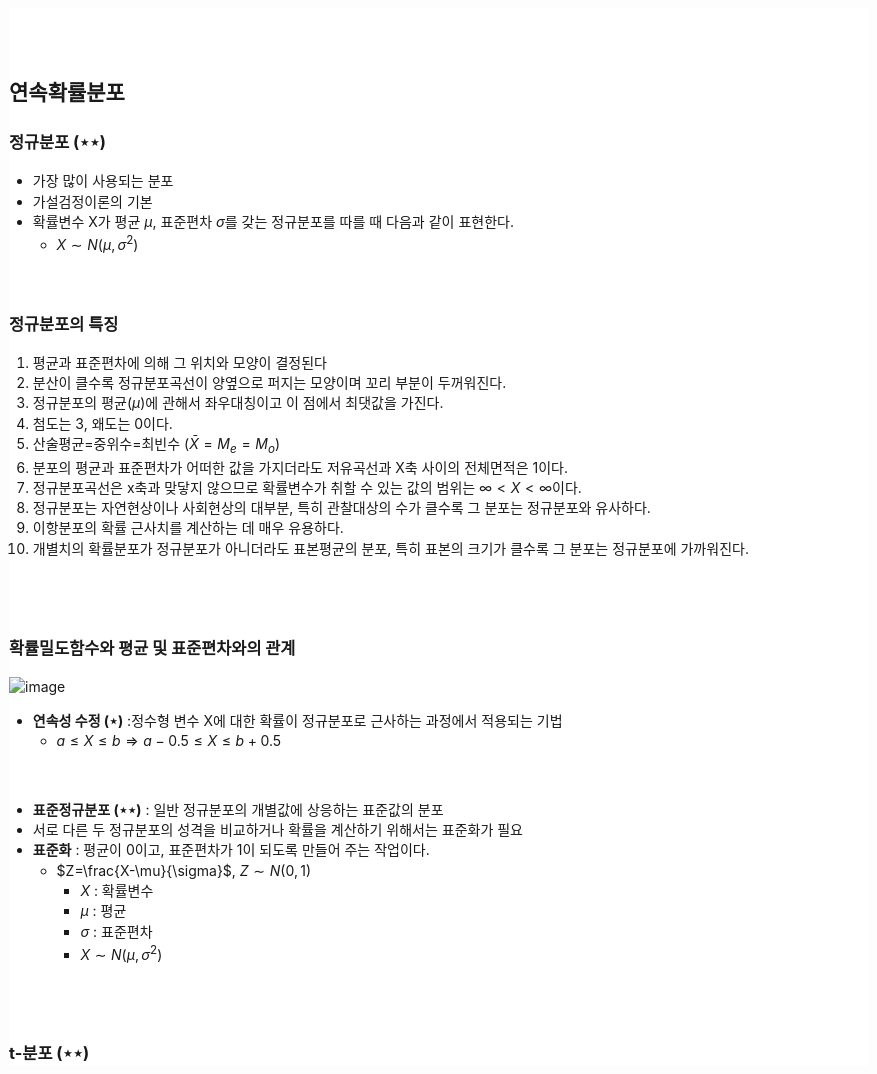 <br>
<br>

## 연속확률분포

### 정규분포 ($\star\star$)

- 가장 많이 사용되는 분포
- 가설검정이론의 기본
- 확률변수 X가 평균 $\mu$, 표준편차 $\sigma$를 갖는 정규분포를 따를 때 다음과 같이 표현한다.
  - $X \sim N(\mu, \sigma^2)$

<br>

### 정규분포의 특징

1. 평균과 표준편차에 의해 그 위치와 모양이 결정된다
2. 분산이 클수록 정규분포곡선이 양옆으로 퍼지는 모양이며 꼬리 부분이 두꺼워진다.
3. 정규분포의 평균($\mu$)에 관해서 좌우대칭이고 이 점에서 최댓값을 가진다.
4. 첨도는 3, 왜도는 0이다.
5. 산술평균=중위수=최빈수 ($\bar X= M_e =M_o$)
6. 분포의 평균과 표준편차가 어떠한 값을 가지더라도 저유곡선과 X축 사이의 전체면적은 1이다.
7. 정규분포곡선은 x축과 맞닿지 않으므로 확률변수가 취할 수 있는 값의 범위는 $\infty < X <\infty$이다.
8. 정규분포는 자연현상이나 사회현상의 대부분, 특히 관찰대상의 수가 클수록 그 분포는 정규분포와 유사하다.
9. 이항분포의 확률 근사치를 계산하는 데 매우 유용하다.
10. 개별치의 확률분포가 정규분포가 아니더라도 표본평균의 분포, 특히 표본의 크기가 클수록 그 분포는 정규분포에 가까워진다.

<br>
<br>

### 확률밀도함수와 평균 및 표준편차와의 관계

![image](https://user-images.githubusercontent.com/78655692/149773196-50afba34-799e-4fd8-a585-2b585c17c27b.png)

- **연속성 수정 ($\star$)** :정수형 변수 X에 대한 확률이 정규분포로 근사하는 과정에서 적용되는 기법
  - $a\le X \le b \Rightarrow a-0.5\le X \le b+0.5$

<br>

- **표준정규분포 ($\star\star$)** : 일반 정규분포의 개별값에 상응하는 표준값의 분포
- 서로 다른 두 정규분포의 성격을 비교하거나 확률을 계산하기 위해서는 표준화가 필요
- **표준화** : 평균이 0이고, 표준편차가 1이 되도록 만들어 주는 작업이다.
  - $Z=\frac{X-\mu}{\sigma}$, $Z \sim N(0,1)$
    - $X$ : 확률변수
    - $\mu$ : 평균
    - $\sigma$ : 표준편차
    - $X \sim N(\mu, \sigma^2)$

<br>
<br>

### t-분포 ($\star\star$)
